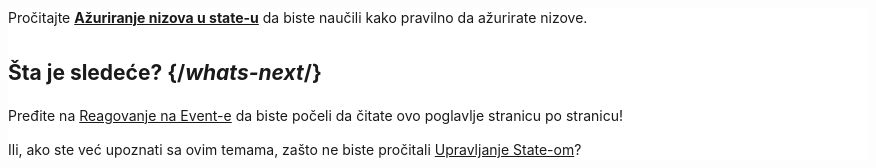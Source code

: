 </Sandpack>

<LearnMore path="/learn/updating-arrays-in-state">

Pročitajte **[Ažuriranje nizova u state-u](/learn/updating-arrays-in-state)** da biste naučili kako pravilno da ažurirate nizove.

</LearnMore>

## Šta je sledeće? {/*whats-next*/}

Pređite na [Reagovanje na Event-e](/learn/responding-to-events) da biste počeli da čitate ovo poglavlje stranicu po stranicu!

Ili, ako ste već upoznati sa ovim temama, zašto ne biste pročitali [Upravljanje State-om](/learn/managing-state)?
